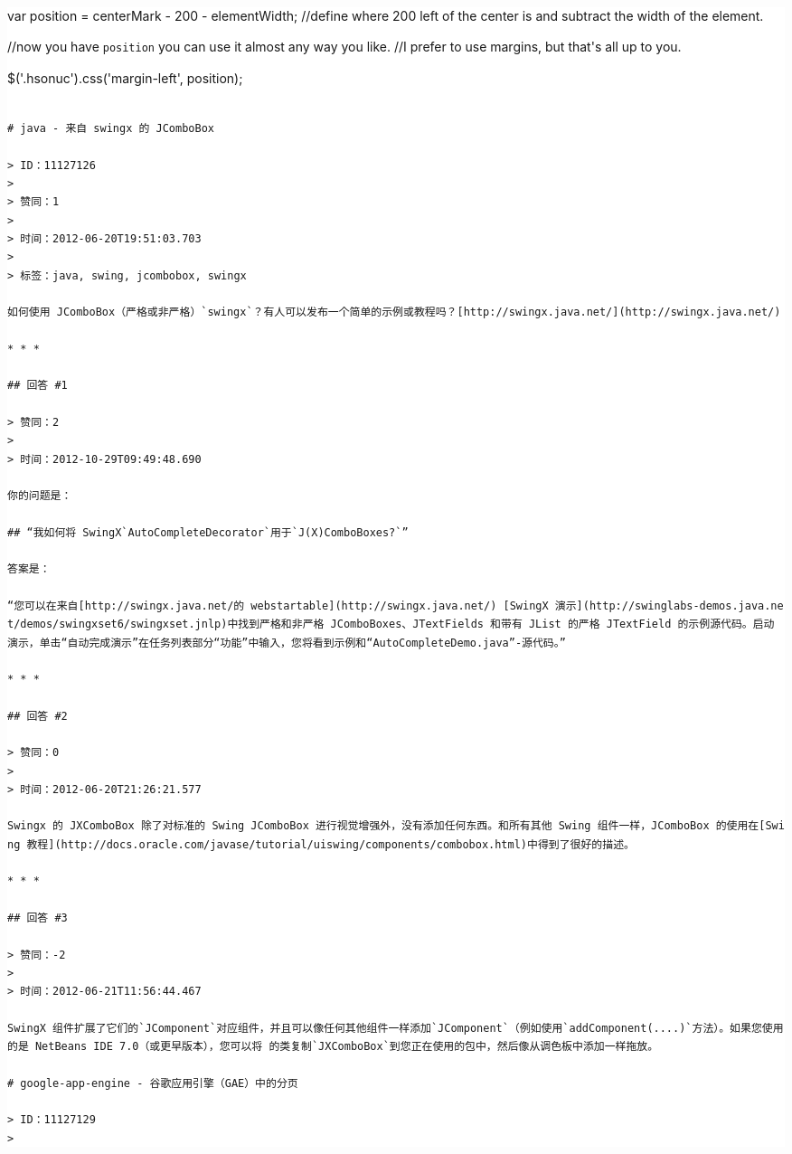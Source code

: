 var position = centerMark - 200 - elementWidth; //define where 200 left of the center is and subtract the width of the element.

//now you have `position` you can use it almost any way you like.
//I prefer to use margins, but that's all up to you.

$('.hsonuc').css('margin-left', position); 
```

# java - 来自 swingx 的 JComboBox

> ID：11127126
> 
> 赞同：1
> 
> 时间：2012-06-20T19:51:03.703
> 
> 标签：java, swing, jcombobox, swingx

如何使用 JComboBox（严格或非严格）`swingx`？有人可以发布一个简单的示例或教程吗？[http://swingx.java.net/](http://swingx.java.net/)

* * *

## 回答 #1

> 赞同：2
> 
> 时间：2012-10-29T09:49:48.690

你的问题是：

## “我如何将 SwingX`AutoCompleteDecorator`用于`J(X)ComboBoxes?`”

答案是：

“您可以在来自[http://swingx.java.net/的 webstartable](http://swingx.java.net/) [SwingX 演示](http://swinglabs-demos.java.net/demos/swingxset6/swingxset.jnlp)中找到严格和非严格 JComboBoxes、JTextFields 和带有 JList 的严格 JTextField 的示例源代码。启动演示，单击“自动完成演示”在任务列表部分“功能”中输入，您将看到示例和“AutoCompleteDemo.java”-源代码。”

* * *

## 回答 #2

> 赞同：0
> 
> 时间：2012-06-20T21:26:21.577

Swingx 的 JXComboBox 除了对标准的 Swing JComboBox 进行视觉增强外，没有添加任何东西。和所有其他 Swing 组件一样，JComboBox 的使用在[Swing 教程](http://docs.oracle.com/javase/tutorial/uiswing/components/combobox.html)中得到了很好的描述。

* * *

## 回答 #3

> 赞同：-2
> 
> 时间：2012-06-21T11:56:44.467

SwingX 组件扩展了它们的`JComponent`对应组件，并且可以像任何其他组件一样添加`JComponent`（例如使用`addComponent(....)`方法）。如果您使用的是 NetBeans IDE 7.0（或更早版本），您可以将 的类复制`JXComboBox`到您正在使用的包中，然后像从调色板中添加一样拖放。

# google-app-engine - 谷歌应用引擎（GAE）中的分页

> ID：11127129
> 
```